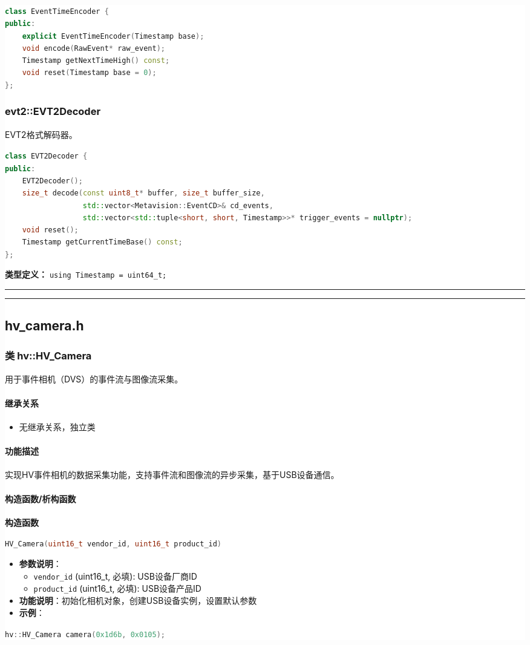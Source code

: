 ```cpp
class EventTimeEncoder {
public:
    explicit EventTimeEncoder(Timestamp base);
    void encode(RawEvent* raw_event);
    Timestamp getNextTimeHigh() const;
    void reset(Timestamp base = 0);
};
```

### evt2::EVT2Decoder
EVT2格式解码器。

```cpp
class EVT2Decoder {
public:
    EVT2Decoder();
    size_t decode(const uint8_t* buffer, size_t buffer_size, 
                  std::vector<Metavision::EventCD>& cd_events,
                  std::vector<std::tuple<short, short, Timestamp>>* trigger_events = nullptr);
    void reset();
    Timestamp getCurrentTimeBase() const;
};
```

**类型定义：** `using Timestamp = uint64_t;`

---



---

## hv_camera.h

### 类 hv::HV_Camera
用于事件相机（DVS）的事件流与图像流采集。

#### 继承关系
- 无继承关系，独立类

#### 功能描述
实现HV事件相机的数据采集功能，支持事件流和图像流的异步采集，基于USB设备通信。

#### 构造函数/析构函数

**构造函数**
```cpp
HV_Camera(uint16_t vendor_id, uint16_t product_id)
```
- **参数说明**：
  - `vendor_id` (uint16_t, 必填): USB设备厂商ID
  - `product_id` (uint16_t, 必填): USB设备产品ID
- **功能说明**：初始化相机对象，创建USB设备实例，设置默认参数
- **示例**：
```cpp
hv::HV_Camera camera(0x1d6b, 0x0105);
```
